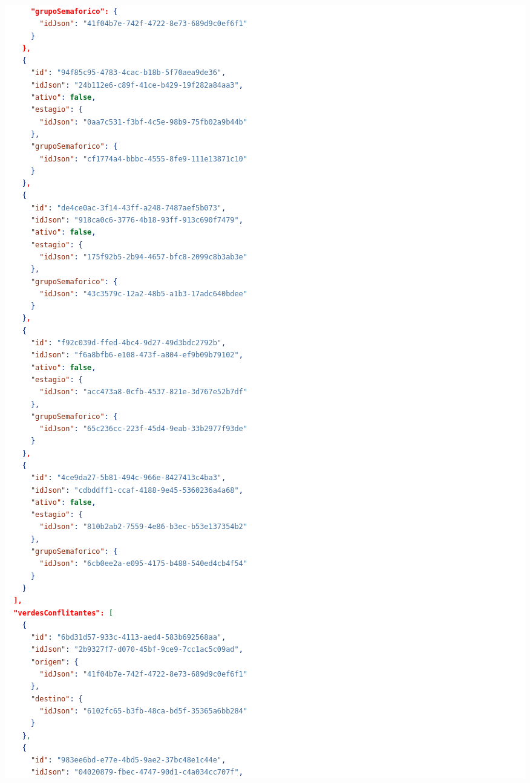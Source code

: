 ```JSON
      "grupoSemaforico": {
        "idJson": "41f04b7e-742f-4722-8e73-689d9c0ef6f1"
      }
    },
    {
      "id": "94f85c95-4783-4cac-b18b-5f70aea9de36",
      "idJson": "24b112e6-c89f-41ce-b429-19f282a84aa3",
      "ativo": false,
      "estagio": {
        "idJson": "0aa7c531-f3bf-4c5e-98b9-75fb02a9b44b"
      },
      "grupoSemaforico": {
        "idJson": "cf1774a4-bbbc-4555-8fe9-111e13871c10"
      }
    },
    {
      "id": "de4ce0ac-3f14-43ff-a248-7487aef5b073",
      "idJson": "918ca0c6-3776-4b18-93ff-913c690f7479",
      "ativo": false,
      "estagio": {
        "idJson": "175f92b5-2b94-4657-bfc8-2099c8b3ab3e"
      },
      "grupoSemaforico": {
        "idJson": "43c3579c-12a2-48b5-a1b3-17adc640bdee"
      }
    },
    {
      "id": "f92c039d-ffed-4bc4-9d27-49d3bdc2792b",
      "idJson": "f6a8bfb6-e108-473f-a804-ef9b09b79102",
      "ativo": false,
      "estagio": {
        "idJson": "acc473a8-0cfb-4537-821e-3d767e52b7df"
      },
      "grupoSemaforico": {
        "idJson": "65c236cc-223f-45d4-9eab-33b2977f93de"
      }
    },
    {
      "id": "4ce9da27-5b81-494c-966e-8427413c4ba3",
      "idJson": "cdbddff1-ccaf-4188-9e45-5360236a4a68",
      "ativo": false,
      "estagio": {
        "idJson": "810b2ab2-7559-4e86-b3ec-b53e137354b2"
      },
      "grupoSemaforico": {
        "idJson": "6cb0ee2a-e095-4175-b488-540ed4cb4f54"
      }
    }
  ],
  "verdesConflitantes": [
    {
      "id": "6bd31d57-933c-4113-aed4-583b692568aa",
      "idJson": "2b9327f7-d070-45bf-9ce9-7cc1ac5c09ad",
      "origem": {
        "idJson": "41f04b7e-742f-4722-8e73-689d9c0ef6f1"
      },
      "destino": {
        "idJson": "6102fc65-b3fb-48ca-bd5f-35365a6bb284"
      }
    },
    {
      "id": "983ee6bd-e77e-4bd5-9ae2-37bc48e1c44e",
      "idJson": "04020879-fbec-4747-90d1-c4a034cc707f",
```